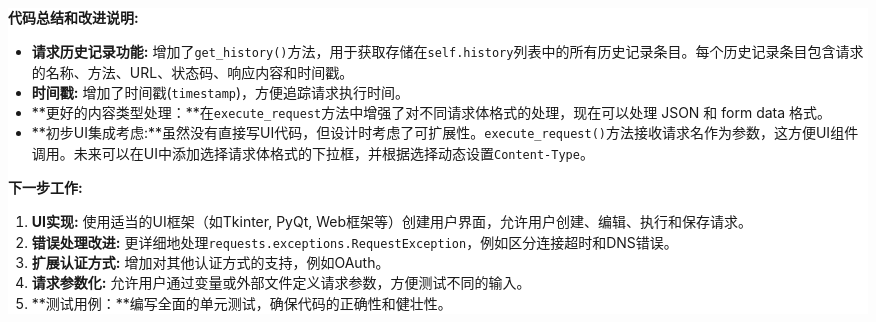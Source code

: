 **代码总结和改进说明:**

*   **请求历史记录功能:**  增加了`get_history()`方法，用于获取存储在`self.history`列表中的所有历史记录条目。每个历史记录条目包含请求的名称、方法、URL、状态码、响应内容和时间戳。
*   **时间戳:**  增加了时间戳(`timestamp`)，方便追踪请求执行时间。
*   **更好的内容类型处理：**在`execute_request`方法中增强了对不同请求体格式的处理，现在可以处理 JSON 和 form data 格式。
* **初步UI集成考虑:**虽然没有直接写UI代码，但设计时考虑了可扩展性。`execute_request()`方法接收请求名作为参数，这方便UI组件调用。未来可以在UI中添加选择请求体格式的下拉框，并根据选择动态设置`Content-Type`。

**下一步工作:**

1.  **UI实现:** 使用适当的UI框架（如Tkinter, PyQt, Web框架等）创建用户界面，允许用户创建、编辑、执行和保存请求。
2.  **错误处理改进:** 更详细地处理`requests.exceptions.RequestException`，例如区分连接超时和DNS错误。
3.  **扩展认证方式:**  增加对其他认证方式的支持，例如OAuth。
4.  **请求参数化:**  允许用户通过变量或外部文件定义请求参数，方便测试不同的输入。
5.  **测试用例：**编写全面的单元测试，确保代码的正确性和健壮性。
